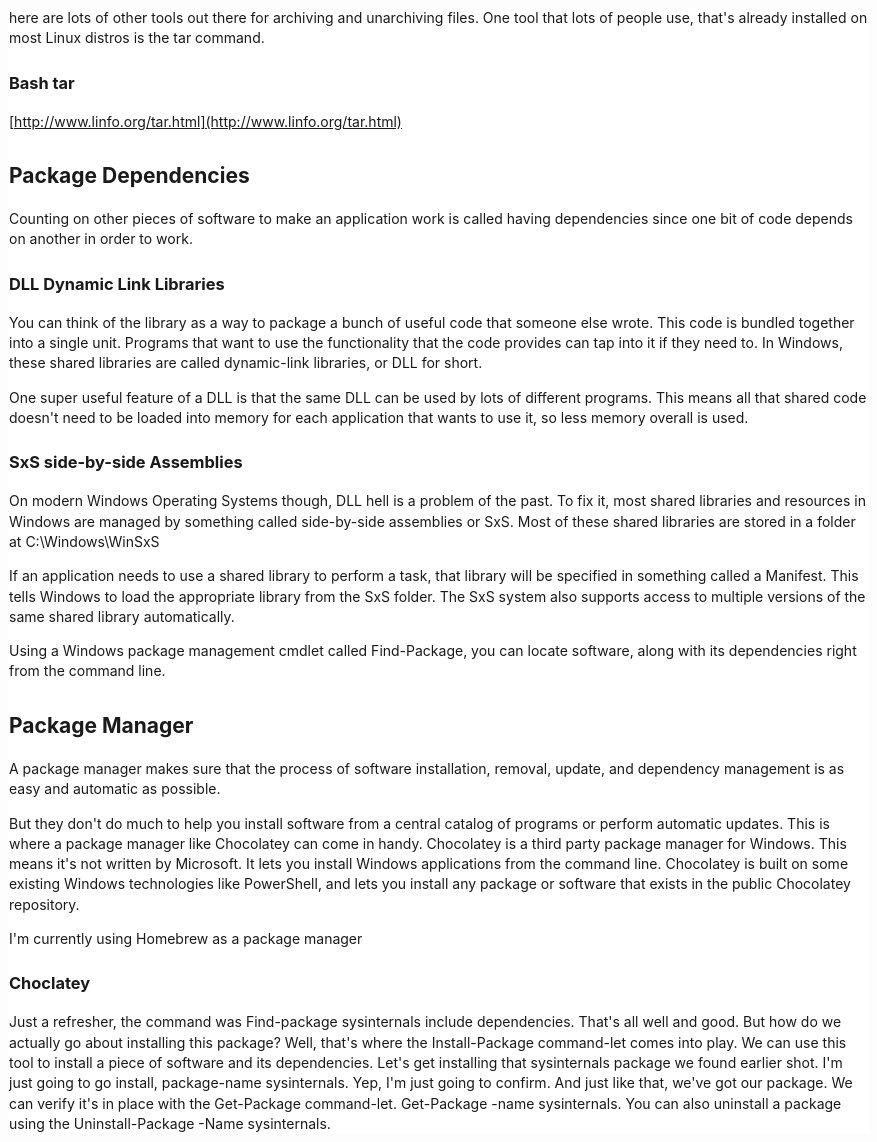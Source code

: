 here are lots of other tools out there for archiving and unarchiving files. One tool that lots of people use, that's already installed on most Linux distros is the tar command.

### Bash tar

[http://www.linfo.org/tar.html](http://www.linfo.org/tar.html)

## Package Dependencies

Counting on other pieces of software to make an application work is called having dependencies since one bit of code depends on another in order to work.

### DLL Dynamic Link Libraries

You can think of the library as a way to package a bunch of useful code that someone else wrote. This code is bundled together into a single unit. Programs that want to use the functionality that the code provides can tap into it if they need to. In Windows, these shared libraries are called dynamic-link libraries, or DLL for short.

One super useful feature of a DLL is that the same DLL can be used by lots of different programs. This means all that shared code doesn't need to be loaded into memory for each application that wants to use it, so less memory overall is used.

### SxS side-by-side Assemblies

On modern Windows Operating Systems though, DLL hell is a problem of the past. To fix it, most shared libraries and resources in Windows are managed by something called side-by-side assemblies or SxS. Most of these shared libraries are stored in a folder at C:\Windows\WinSxS

If an application needs to use a shared library to perform a task, that library will be specified in something called a Manifest. This tells Windows to load the appropriate library from the SxS folder. The SxS system also supports access to multiple versions of the same shared library automatically.

Using a Windows package management cmdlet called Find-Package, you can locate software, along with its dependencies right from the command line.

## Package Manager

A package manager makes sure that the process of software installation, removal, update, and dependency management is as easy and automatic as possible.

But they don't do much to help you install software from a central catalog of programs or perform automatic updates. This is where a package manager like Chocolatey can come in handy. Chocolatey is a third party package manager for Windows. This means it's not written by Microsoft. It lets you install Windows applications from the command line. Chocolatey is built on some existing Windows technologies like PowerShell, and lets you install any package or software that exists in the public Chocolatey repository.

I'm currently using Homebrew as a package manager

### Choclatey

Just a refresher, the command was Find-package sysinternals include dependencies. That's all well and good. But how do we actually go about installing this package? Well, that's where the Install-Package command-let comes into play. We can use this tool to install a piece of software and its dependencies. Let's get installing that sysinternals package we found earlier shot. I'm just going to go install, package-name sysinternals. Yep, I'm just going to confirm. And just like that, we've got our package. We can verify it's in place with the Get-Package command-let. Get-Package -name sysinternals. You can also uninstall a package using the Uninstall-Package -Name sysinternals.
